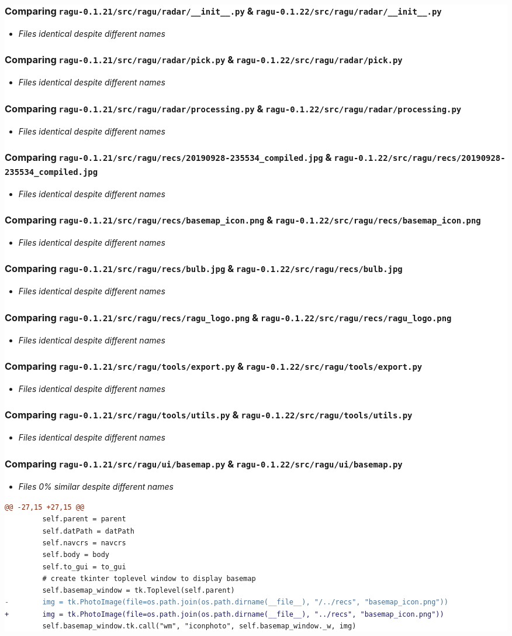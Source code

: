 
### Comparing `ragu-0.1.21/src/ragu/radar/__init__.py` & `ragu-0.1.22/src/ragu/radar/__init__.py`

 * *Files identical despite different names*

### Comparing `ragu-0.1.21/src/ragu/radar/pick.py` & `ragu-0.1.22/src/ragu/radar/pick.py`

 * *Files identical despite different names*

### Comparing `ragu-0.1.21/src/ragu/radar/processing.py` & `ragu-0.1.22/src/ragu/radar/processing.py`

 * *Files identical despite different names*

### Comparing `ragu-0.1.21/src/ragu/recs/20190928-235534_compiled.jpg` & `ragu-0.1.22/src/ragu/recs/20190928-235534_compiled.jpg`

 * *Files identical despite different names*

### Comparing `ragu-0.1.21/src/ragu/recs/basemap_icon.png` & `ragu-0.1.22/src/ragu/recs/basemap_icon.png`

 * *Files identical despite different names*

### Comparing `ragu-0.1.21/src/ragu/recs/bulb.jpg` & `ragu-0.1.22/src/ragu/recs/bulb.jpg`

 * *Files identical despite different names*

### Comparing `ragu-0.1.21/src/ragu/recs/ragu_logo.png` & `ragu-0.1.22/src/ragu/recs/ragu_logo.png`

 * *Files identical despite different names*

### Comparing `ragu-0.1.21/src/ragu/tools/export.py` & `ragu-0.1.22/src/ragu/tools/export.py`

 * *Files identical despite different names*

### Comparing `ragu-0.1.21/src/ragu/tools/utils.py` & `ragu-0.1.22/src/ragu/tools/utils.py`

 * *Files identical despite different names*

### Comparing `ragu-0.1.21/src/ragu/ui/basemap.py` & `ragu-0.1.22/src/ragu/ui/basemap.py`

 * *Files 0% similar despite different names*

```diff
@@ -27,15 +27,15 @@
         self.parent = parent
         self.datPath = datPath
         self.navcrs = navcrs
         self.body = body
         self.to_gui = to_gui
         # create tkinter toplevel window to display basemap
         self.basemap_window = tk.Toplevel(self.parent)
-        img = tk.PhotoImage(file=os.path.join(os.path.dirname(__file__), "/../recs", "basemap_icon.png"))
+        img = tk.PhotoImage(file=os.path.join(os.path.dirname(__file__), "../recs", "basemap_icon.png"))
         self.basemap_window.tk.call("wm", "iconphoto", self.basemap_window._w, img)
```